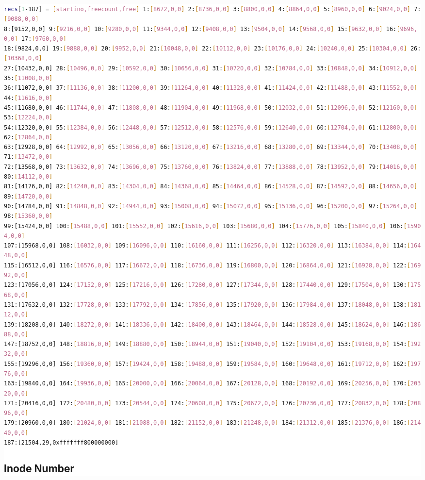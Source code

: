 ```bash
recs[1-187] = [startino,freecount,free] 1:[8672,0,0] 2:[8736,0,0] 3:[8800,0,0] 4:[8864,0,0] 5:[8960,0,0] 6:[9024,0,0] 7:[9088,0,0] 
8:[9152,0,0] 9:[9216,0,0] 10:[9280,0,0] 11:[9344,0,0] 12:[9408,0,0] 13:[9504,0,0] 14:[9568,0,0] 15:[9632,0,0] 16:[9696,0,0] 17:[9760,0,0] 
18:[9824,0,0] 19:[9888,0,0] 20:[9952,0,0] 21:[10048,0,0] 22:[10112,0,0] 23:[10176,0,0] 24:[10240,0,0] 25:[10304,0,0] 26:[10368,0,0] 
27:[10432,0,0] 28:[10496,0,0] 29:[10592,0,0] 30:[10656,0,0] 31:[10720,0,0] 32:[10784,0,0] 33:[10848,0,0] 34:[10912,0,0] 35:[11008,0,0] 
36:[11072,0,0] 37:[11136,0,0] 38:[11200,0,0] 39:[11264,0,0] 40:[11328,0,0] 41:[11424,0,0] 42:[11488,0,0] 43:[11552,0,0] 44:[11616,0,0] 
45:[11680,0,0] 46:[11744,0,0] 47:[11808,0,0] 48:[11904,0,0] 49:[11968,0,0] 50:[12032,0,0] 51:[12096,0,0] 52:[12160,0,0] 53:[12224,0,0] 
54:[12320,0,0] 55:[12384,0,0] 56:[12448,0,0] 57:[12512,0,0] 58:[12576,0,0] 59:[12640,0,0] 60:[12704,0,0] 61:[12800,0,0] 62:[12864,0,0] 
63:[12928,0,0] 64:[12992,0,0] 65:[13056,0,0] 66:[13120,0,0] 67:[13216,0,0] 68:[13280,0,0] 69:[13344,0,0] 70:[13408,0,0] 71:[13472,0,0] 
72:[13568,0,0] 73:[13632,0,0] 74:[13696,0,0] 75:[13760,0,0] 76:[13824,0,0] 77:[13888,0,0] 78:[13952,0,0] 79:[14016,0,0] 80:[14112,0,0] 
81:[14176,0,0] 82:[14240,0,0] 83:[14304,0,0] 84:[14368,0,0] 85:[14464,0,0] 86:[14528,0,0] 87:[14592,0,0] 88:[14656,0,0] 89:[14720,0,0] 
90:[14784,0,0] 91:[14848,0,0] 92:[14944,0,0] 93:[15008,0,0] 94:[15072,0,0] 95:[15136,0,0] 96:[15200,0,0] 97:[15264,0,0] 98:[15360,0,0] 
99:[15424,0,0] 100:[15488,0,0] 101:[15552,0,0] 102:[15616,0,0] 103:[15680,0,0] 104:[15776,0,0] 105:[15840,0,0] 106:[15904,0,0] 
107:[15968,0,0] 108:[16032,0,0] 109:[16096,0,0] 110:[16160,0,0] 111:[16256,0,0] 112:[16320,0,0] 113:[16384,0,0] 114:[16448,0,0] 
115:[16512,0,0] 116:[16576,0,0] 117:[16672,0,0] 118:[16736,0,0] 119:[16800,0,0] 120:[16864,0,0] 121:[16928,0,0] 122:[16992,0,0] 
123:[17056,0,0] 124:[17152,0,0] 125:[17216,0,0] 126:[17280,0,0] 127:[17344,0,0] 128:[17440,0,0] 129:[17504,0,0] 130:[17568,0,0] 
131:[17632,0,0] 132:[17728,0,0] 133:[17792,0,0] 134:[17856,0,0] 135:[17920,0,0] 136:[17984,0,0] 137:[18048,0,0] 138:[18112,0,0] 
139:[18208,0,0] 140:[18272,0,0] 141:[18336,0,0] 142:[18400,0,0] 143:[18464,0,0] 144:[18528,0,0] 145:[18624,0,0] 146:[18688,0,0] 
147:[18752,0,0] 148:[18816,0,0] 149:[18880,0,0] 150:[18944,0,0] 151:[19040,0,0] 152:[19104,0,0] 153:[19168,0,0] 154:[19232,0,0] 
155:[19296,0,0] 156:[19360,0,0] 157:[19424,0,0] 158:[19488,0,0] 159:[19584,0,0] 160:[19648,0,0] 161:[19712,0,0] 162:[19776,0,0] 
163:[19840,0,0] 164:[19936,0,0] 165:[20000,0,0] 166:[20064,0,0] 167:[20128,0,0] 168:[20192,0,0] 169:[20256,0,0] 170:[20320,0,0] 
171:[20416,0,0] 172:[20480,0,0] 173:[20544,0,0] 174:[20608,0,0] 175:[20672,0,0] 176:[20736,0,0] 177:[20832,0,0] 178:[20896,0,0] 
179:[20960,0,0] 180:[21024,0,0] 181:[21088,0,0] 182:[21152,0,0] 183:[21248,0,0] 184:[21312,0,0] 185:[21376,0,0] 186:[21440,0,0] 
187:[21504,29,0xfffffff800000000]
```



## Inode Number
